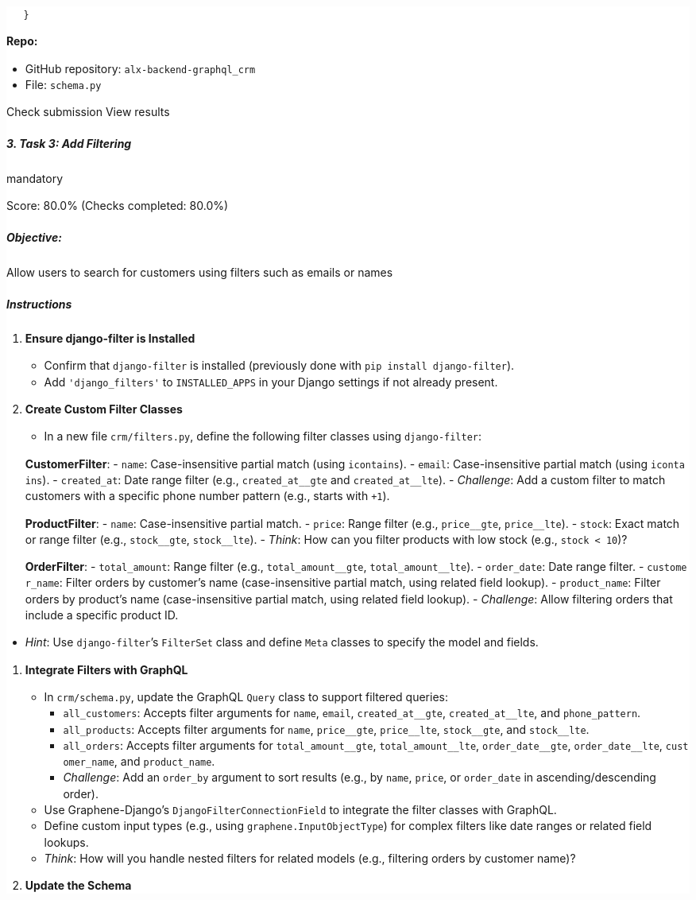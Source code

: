 ```
   }
```

**Repo:**

-   GitHub repository: `alx-backend-graphql_crm`
-   File: `schema.py`

Check submission View results

##### 3\. Task 3: Add Filtering

mandatory

Score: 80.0% (Checks completed: 80.0%)

##### Objective:

Allow users to search for customers using filters such as emails or names

##### Instructions

1.  **Ensure django-filter is Installed**
    
    -   Confirm that `django-filter` is installed (previously done with `pip install django-filter`).
    -   Add `'django_filters'` to `INSTALLED_APPS` in your Django settings if not already present.
2.  **Create Custom Filter Classes**
    
    -   In a new file `crm/filters.py`, define the following filter classes using `django-filter`:
    
    **CustomerFilter**: - `name`: Case-insensitive partial match (using `icontains`). - `email`: Case-insensitive partial match (using `icontains`). - `created_at`: Date range filter (e.g., `created_at__gte` and `created_at__lte`). - _Challenge_: Add a custom filter to match customers with a specific phone number pattern (e.g., starts with `+1`).
    
    **ProductFilter**: - `name`: Case-insensitive partial match. - `price`: Range filter (e.g., `price__gte`, `price__lte`). - `stock`: Exact match or range filter (e.g., `stock__gte`, `stock__lte`). - _Think_: How can you filter products with low stock (e.g., `stock < 10`)?
    
    **OrderFilter**: - `total_amount`: Range filter (e.g., `total_amount__gte`, `total_amount__lte`). - `order_date`: Date range filter. - `customer_name`: Filter orders by customer’s name (case-insensitive partial match, using related field lookup). - `product_name`: Filter orders by product’s name (case-insensitive partial match, using related field lookup). - _Challenge_: Allow filtering orders that include a specific product ID.
    

-   _Hint_: Use `django-filter`’s `FilterSet` class and define `Meta` classes to specify the model and fields.

1.  **Integrate Filters with GraphQL**
    
    -   In `crm/schema.py`, update the GraphQL `Query` class to support filtered queries:
        -   `all_customers`: Accepts filter arguments for `name`, `email`, `created_at__gte`, `created_at__lte`, and `phone_pattern`.
        -   `all_products`: Accepts filter arguments for `name`, `price__gte`, `price__lte`, `stock__gte`, and `stock__lte`.
        -   `all_orders`: Accepts filter arguments for `total_amount__gte`, `total_amount__lte`, `order_date__gte`, `order_date__lte`, `customer_name`, and `product_name`.
        -   _Challenge_: Add an `order_by` argument to sort results (e.g., by `name`, `price`, or `order_date` in ascending/descending order).
    -   Use Graphene-Django’s `DjangoFilterConnectionField` to integrate the filter classes with GraphQL.
    -   Define custom input types (e.g., using `graphene.InputObjectType`) for complex filters like date ranges or related field lookups.
    -   _Think_: How will you handle nested filters for related models (e.g., filtering orders by customer name)?
2.  **Update the Schema**
    